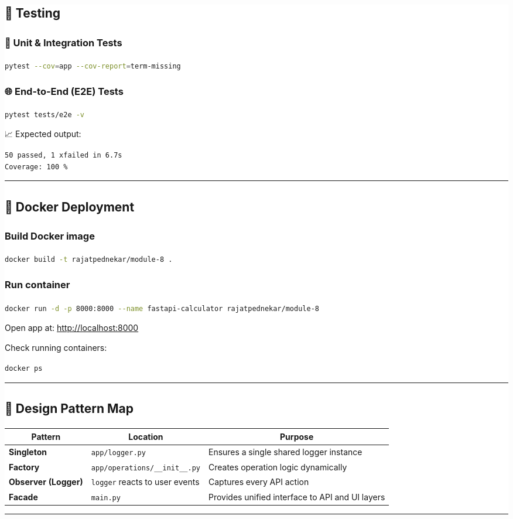 
## 🧪 Testing

### 🧩 Unit & Integration Tests

```bash
pytest --cov=app --cov-report=term-missing
```

### 🌐 End-to-End (E2E) Tests

```bash
pytest tests/e2e -v
```

📈 Expected output:

```
50 passed, 1 xfailed in 6.7s
Coverage: 100 %
```

---

## 🐳 Docker Deployment

### Build Docker image

```bash
docker build -t rajatpednekar/module-8 .
```

### Run container

```bash
docker run -d -p 8000:8000 --name fastapi-calculator rajatpednekar/module-8
```

Open app at: [http://localhost:8000](http://localhost:8000)

Check running containers:

```bash
docker ps
```

---

## 🧠 Design Pattern Map

| Pattern               | Location                       | Purpose                                         |
| --------------------- | ------------------------------ | ----------------------------------------------- |
| **Singleton**         | `app/logger.py`                | Ensures a single shared logger instance         |
| **Factory**           | `app/operations/__init__.py`   | Creates operation logic dynamically             |
| **Observer (Logger)** | `logger` reacts to user events | Captures every API action                       |
| **Facade**            | `main.py`                      | Provides unified interface to API and UI layers |

---